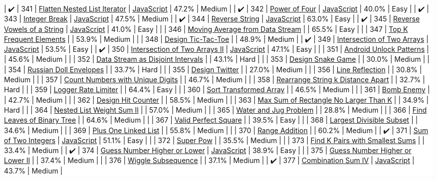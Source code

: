 | :heavy_check_mark: | 341 | [Flatten Nested List Iterator](https://leetcode.com/problems/flatten-nested-list-iterator) | [JavaScript](341.%20Flatten%20Nested%20List%20Iterator.md) | 47.2% | Medium |
| :heavy_check_mark: | 342 | [Power of Four](https://leetcode.com/problems/power-of-four) | [JavaScript](Math%2F342.%20Power%20of%20Four.md) | 40.0% | Easy |
| :heavy_check_mark: | 343 | [Integer Break](https://leetcode.com/problems/integer-break) | [JavaScript](Dynamic%20Programming%2F343.%20Integer%20Break.md) | 47.5% | Medium |
| :heavy_check_mark: | 344 | [Reverse String](https://leetcode.com/problems/reverse-string) | [JavaScript](Two%20Pointers%2F344.%20Reverse%20String.md) | 63.0% | Easy |
| :heavy_check_mark: | 345 | [Reverse Vowels of a String](https://leetcode.com/problems/reverse-vowels-of-a-string) | [JavaScript](Two%20Pointers%2F345.%20Reverse%20Vowels%20of%20a%20String.md) | 41.0% | Easy |
|  | 346 | [Moving Average from Data Stream](https://leetcode.com/problems/moving-average-from-data-stream) |  | 65.5% | Easy |
|  | 347 | [Top K Frequent Elements](https://leetcode.com/problems/top-k-frequent-elements) |  | 53.9% | Medium |
|  | 348 | [Design Tic-Tac-Toe](https://leetcode.com/problems/design-tic-tac-toe) |  | 48.9% | Medium |
| :heavy_check_mark: | 349 | [Intersection of Two Arrays](https://leetcode.com/problems/intersection-of-two-arrays) | [JavaScript](Array%2F349.%20Intersection%20of%20Two%20Arrays.md) | 53.5% | Easy |
| :heavy_check_mark: | 350 | [Intersection of Two Arrays II](https://leetcode.com/problems/intersection-of-two-arrays-ii) | [JavaScript](Array%2F350.%20Intersection%20of%20Two%20Arrays%20II.md) | 47.1% | Easy |
|  | 351 | [Android Unlock Patterns](https://leetcode.com/problems/android-unlock-patterns) |  | 45.6% | Medium |
|  | 352 | [Data Stream as Disjoint Intervals](https://leetcode.com/problems/data-stream-as-disjoint-intervals) |  | 43.1% | Hard |
|  | 353 | [Design Snake Game](https://leetcode.com/problems/design-snake-game) |  | 30.0% | Medium |
|  | 354 | [Russian Doll Envelopes](https://leetcode.com/problems/russian-doll-envelopes) |  | 33.7% | Hard |
|  | 355 | [Design Twitter](https://leetcode.com/problems/design-twitter) |  | 27.0% | Medium |
|  | 356 | [Line Reflection](https://leetcode.com/problems/line-reflection) |  | 30.8% | Medium |
|  | 357 | [Count Numbers with Unique Digits](https://leetcode.com/problems/count-numbers-with-unique-digits) |  | 46.7% | Medium |
|  | 358 | [Rearrange String k Distance Apart](https://leetcode.com/problems/rearrange-string-k-distance-apart) |  | 32.7% | Hard |
|  | 359 | [Logger Rate Limiter](https://leetcode.com/problems/logger-rate-limiter) |  | 64.4% | Easy |
|  | 360 | [Sort Transformed Array](https://leetcode.com/problems/sort-transformed-array) |  | 46.5% | Medium |
|  | 361 | [Bomb Enemy](https://leetcode.com/problems/bomb-enemy) |  | 42.7% | Medium |
|  | 362 | [Design Hit Counter](https://leetcode.com/problems/design-hit-counter) |  | 58.5% | Medium |
|  | 363 | [Max Sum of Rectangle No Larger Than K](https://leetcode.com/problems/max-sum-of-rectangle-no-larger-than-k) |  | 34.9% | Hard |
|  | 364 | [Nested List Weight Sum II](https://leetcode.com/problems/nested-list-weight-sum-ii) |  | 57.0% | Medium |
|  | 365 | [Water and Jug Problem](https://leetcode.com/problems/water-and-jug-problem) |  | 28.8% | Medium |
|  | 366 | [Find Leaves of Binary Tree](https://leetcode.com/problems/find-leaves-of-binary-tree) |  | 64.6% | Medium |
|  | 367 | [Valid Perfect Square](https://leetcode.com/problems/valid-perfect-square) |  | 39.5% | Easy |
|  | 368 | [Largest Divisible Subset](https://leetcode.com/problems/largest-divisible-subset) |  | 34.6% | Medium |
|  | 369 | [Plus One Linked List](https://leetcode.com/problems/plus-one-linked-list) |  | 55.8% | Medium |
|  | 370 | [Range Addition](https://leetcode.com/problems/range-addition) |  | 60.2% | Medium |
| :heavy_check_mark: | 371 | [Sum of Two Integers](https://leetcode.com/problems/sum-of-two-integers) | [JavaScript](Bit%20Manipulation%2F371.%20Sum%20of%20Two%20Integers.md) | 51.1% | Easy |
|  | 372 | [Super Pow](https://leetcode.com/problems/super-pow) |  | 35.5% | Medium |
|  | 373 | [Find K Pairs with Smallest Sums](https://leetcode.com/problems/find-k-pairs-with-smallest-sums) |  | 33.4% | Medium |
| :heavy_check_mark: | 374 | [Guess Number Higher or Lower](https://leetcode.com/problems/guess-number-higher-or-lower) | [JavaScript](Funny%2F374.%20Guess%20Number%20Higher%20or%20Lower.md) | 38.9% | Easy |
|  | 375 | [Guess Number Higher or Lower II](https://leetcode.com/problems/guess-number-higher-or-lower-ii) |  | 37.4% | Medium |
|  | 376 | [Wiggle Subsequence](https://leetcode.com/problems/wiggle-subsequence) |  | 37.1% | Medium |
| :heavy_check_mark: | 377 | [Combination Sum IV](https://leetcode.com/problems/combination-sum-iv) | [JavaScript](Combinations%2F377.%20Combination%20Sum%20IV.md) | 43.7% | Medium |